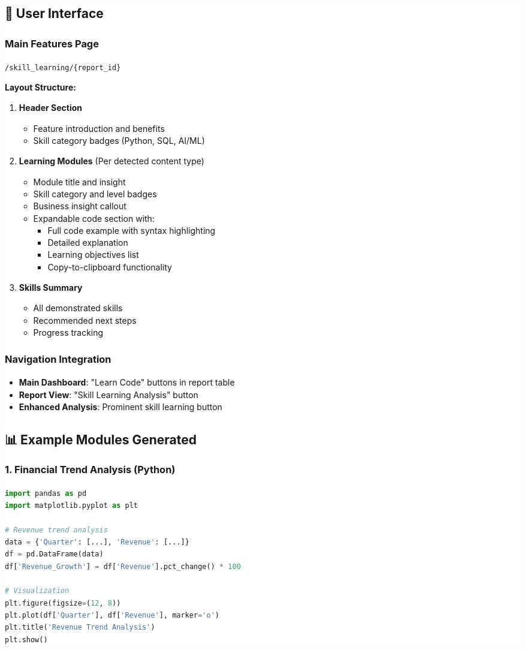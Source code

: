 ## 🎨 User Interface

### Main Features Page
```
/skill_learning/{report_id}
```

**Layout Structure:**
1. **Header Section**
   - Feature introduction and benefits
   - Skill category badges (Python, SQL, AI/ML)

2. **Learning Modules** (Per detected content type)
   - Module title and insight
   - Skill category and level badges
   - Business insight callout
   - Expandable code section with:
     - Full code example with syntax highlighting
     - Detailed explanation
     - Learning objectives list
     - Copy-to-clipboard functionality

3. **Skills Summary**
   - All demonstrated skills
   - Recommended next steps
   - Progress tracking

### Navigation Integration
- **Main Dashboard**: "Learn Code" buttons in report table
- **Report View**: "Skill Learning Analysis" button
- **Enhanced Analysis**: Prominent skill learning button

## 📊 Example Modules Generated

### 1. Financial Trend Analysis (Python)
```python
import pandas as pd
import matplotlib.pyplot as plt

# Revenue trend analysis
data = {'Quarter': [...], 'Revenue': [...]}
df = pd.DataFrame(data)
df['Revenue_Growth'] = df['Revenue'].pct_change() * 100

# Visualization
plt.figure(figsize=(12, 8))
plt.plot(df['Quarter'], df['Revenue'], marker='o')
plt.title('Revenue Trend Analysis')
plt.show()
```
